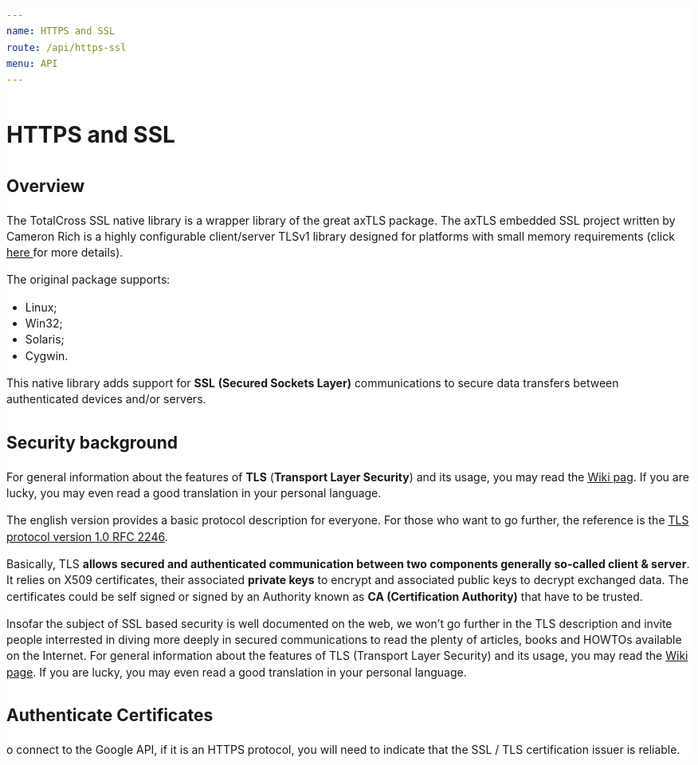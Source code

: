 ```yaml
---
name: HTTPS and SSL
route: /api/https-ssl
menu: API
---
```


# HTTPS and SSL

## Overview

The TotalCross SSL native library is a wrapper library of the great axTLS package. The axTLS embedded SSL project written by Cameron Rich is a highly configurable client/server TLSv1 library designed for platforms with small memory requirements \(click [here ](http://axtls.cerocclub.com.au/index.htm)for more details\).

The original package supports:

- Linux;
- Win32;
- Solaris;
- Cygwin.

This native library adds support for **SSL** **\(Secured Sockets Layer\)** communications to secure data transfers between authenticated devices and/or servers.

## Security background

For general information about the features of **TLS** \(**Transport Layer Security**\) and its usage, you may read the [Wiki pag](http://en.wikipedia.org/wiki/Transport_Layer_Security). If you are lucky, you may even read a good translation in your personal language.

The english version provides a basic protocol description for everyone. For those who want to go further, the reference is the [TLS protocol version 1.0 RFC 2246](http://tools.ietf.org/html/rfc2246).

Basically, TLS **allows secured and authenticated communication between two components generally so-called client & server**. It relies on X509 certificates, their associated **private keys** to encrypt and associated public keys to decrypt exchanged data. The certificates could be self signed or signed by an Authority known as **CA \(Certification Authority\)** that have to be trusted.

Insofar the subject of SSL based security is well documented on the web, we won’t go further in the TLS description and invite people interrested in diving more deeply in secured communications to read the plenty of articles, books and HOWTOs available on the Internet. For general information about the features of TLS \(Transport Layer Security\) and its usage, you may read the [Wiki page](http://en.wikipedia.org/wiki/Transport_Layer_Security). If you are lucky, you may even read a good translation in your personal language.

## Authenticate Certificates

o connect to the Google API, if it is an HTTPS protocol, you will need to indicate that the SSL / TLS certification issuer is reliable.
